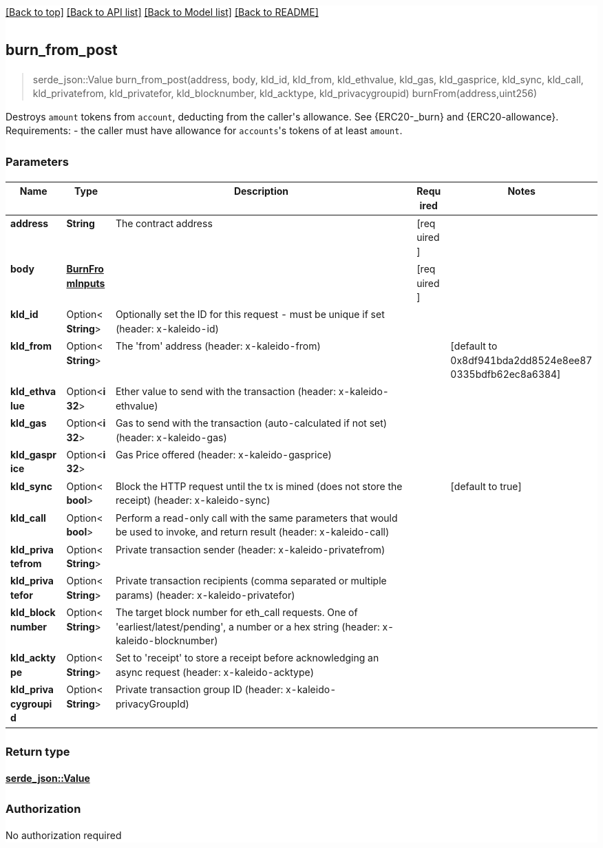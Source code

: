 [[Back to top]](#) [[Back to API list]](../README.md#documentation-for-api-endpoints) [[Back to Model list]](../README.md#documentation-for-models) [[Back to README]](../README.md)


## burn_from_post

> serde_json::Value burn_from_post(address, body, kld_id, kld_from, kld_ethvalue, kld_gas, kld_gasprice, kld_sync, kld_call, kld_privatefrom, kld_privatefor, kld_blocknumber, kld_acktype, kld_privacygroupid)
burnFrom(address,uint256)

Destroys `amount` tokens from `account`, deducting from the caller's allowance. See {ERC20-_burn} and {ERC20-allowance}. Requirements: - the caller must have allowance for ``accounts``'s tokens of at least `amount`.

### Parameters


Name | Type | Description  | Required | Notes
------------- | ------------- | ------------- | ------------- | -------------
**address** | **String** | The contract address | [required] |
**body** | [**BurnFromInputs**](BurnFromInputs.md) |  | [required] |
**kld_id** | Option<**String**> | Optionally set the ID for this request - must be unique if set (header: x-kaleido-id) |  |
**kld_from** | Option<**String**> | The 'from' address (header: x-kaleido-from) |  |[default to 0x8df941bda2dd8524e8ee870335bdfb62ec8a6384]
**kld_ethvalue** | Option<**i32**> | Ether value to send with the transaction (header: x-kaleido-ethvalue) |  |
**kld_gas** | Option<**i32**> | Gas to send with the transaction (auto-calculated if not set) (header: x-kaleido-gas) |  |
**kld_gasprice** | Option<**i32**> | Gas Price offered (header: x-kaleido-gasprice) |  |
**kld_sync** | Option<**bool**> | Block the HTTP request until the tx is mined (does not store the receipt) (header: x-kaleido-sync) |  |[default to true]
**kld_call** | Option<**bool**> | Perform a read-only call with the same parameters that would be used to invoke, and return result (header: x-kaleido-call) |  |
**kld_privatefrom** | Option<**String**> | Private transaction sender (header: x-kaleido-privatefrom) |  |
**kld_privatefor** | Option<**String**> | Private transaction recipients (comma separated or multiple params) (header: x-kaleido-privatefor) |  |
**kld_blocknumber** | Option<**String**> | The target block number for eth_call requests. One of 'earliest/latest/pending', a number or a hex string (header: x-kaleido-blocknumber) |  |
**kld_acktype** | Option<**String**> | Set to 'receipt' to store a receipt before acknowledging an async request (header: x-kaleido-acktype) |  |
**kld_privacygroupid** | Option<**String**> | Private transaction group ID (header: x-kaleido-privacyGroupId) |  |

### Return type

[**serde_json::Value**](serde_json::Value.md)

### Authorization

No authorization required
